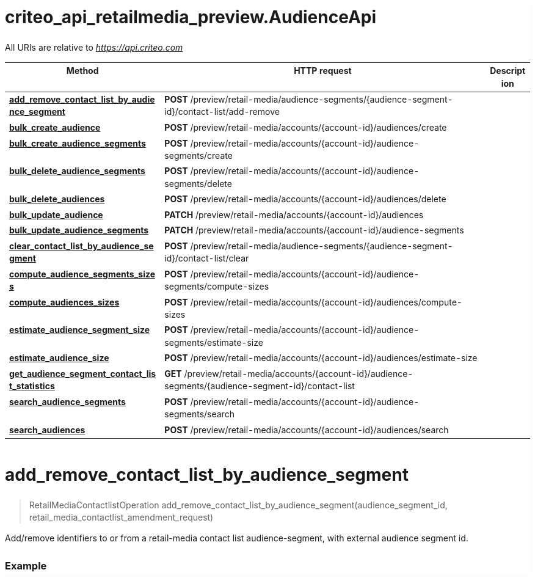 # criteo_api_retailmedia_preview.AudienceApi

All URIs are relative to *https://api.criteo.com*

Method | HTTP request | Description
------------- | ------------- | -------------
[**add_remove_contact_list_by_audience_segment**](AudienceApi.md#add_remove_contact_list_by_audience_segment) | **POST** /preview/retail-media/audience-segments/{audience-segment-id}/contact-list/add-remove | 
[**bulk_create_audience**](AudienceApi.md#bulk_create_audience) | **POST** /preview/retail-media/accounts/{account-id}/audiences/create | 
[**bulk_create_audience_segments**](AudienceApi.md#bulk_create_audience_segments) | **POST** /preview/retail-media/accounts/{account-id}/audience-segments/create | 
[**bulk_delete_audience_segments**](AudienceApi.md#bulk_delete_audience_segments) | **POST** /preview/retail-media/accounts/{account-id}/audience-segments/delete | 
[**bulk_delete_audiences**](AudienceApi.md#bulk_delete_audiences) | **POST** /preview/retail-media/accounts/{account-id}/audiences/delete | 
[**bulk_update_audience**](AudienceApi.md#bulk_update_audience) | **PATCH** /preview/retail-media/accounts/{account-id}/audiences | 
[**bulk_update_audience_segments**](AudienceApi.md#bulk_update_audience_segments) | **PATCH** /preview/retail-media/accounts/{account-id}/audience-segments | 
[**clear_contact_list_by_audience_segment**](AudienceApi.md#clear_contact_list_by_audience_segment) | **POST** /preview/retail-media/audience-segments/{audience-segment-id}/contact-list/clear | 
[**compute_audience_segments_sizes**](AudienceApi.md#compute_audience_segments_sizes) | **POST** /preview/retail-media/accounts/{account-id}/audience-segments/compute-sizes | 
[**compute_audiences_sizes**](AudienceApi.md#compute_audiences_sizes) | **POST** /preview/retail-media/accounts/{account-id}/audiences/compute-sizes | 
[**estimate_audience_segment_size**](AudienceApi.md#estimate_audience_segment_size) | **POST** /preview/retail-media/accounts/{account-id}/audience-segments/estimate-size | 
[**estimate_audience_size**](AudienceApi.md#estimate_audience_size) | **POST** /preview/retail-media/accounts/{account-id}/audiences/estimate-size | 
[**get_audience_segment_contact_list_statistics**](AudienceApi.md#get_audience_segment_contact_list_statistics) | **GET** /preview/retail-media/accounts/{account-id}/audience-segments/{audience-segment-id}/contact-list | 
[**search_audience_segments**](AudienceApi.md#search_audience_segments) | **POST** /preview/retail-media/accounts/{account-id}/audience-segments/search | 
[**search_audiences**](AudienceApi.md#search_audiences) | **POST** /preview/retail-media/accounts/{account-id}/audiences/search | 


# **add_remove_contact_list_by_audience_segment**
> RetailMediaContactlistOperation add_remove_contact_list_by_audience_segment(audience_segment_id, retail_media_contactlist_amendment_request)



Add/remove identifiers to or from a retail-media contact list audience-segment, with external audience segment id.

### Example
